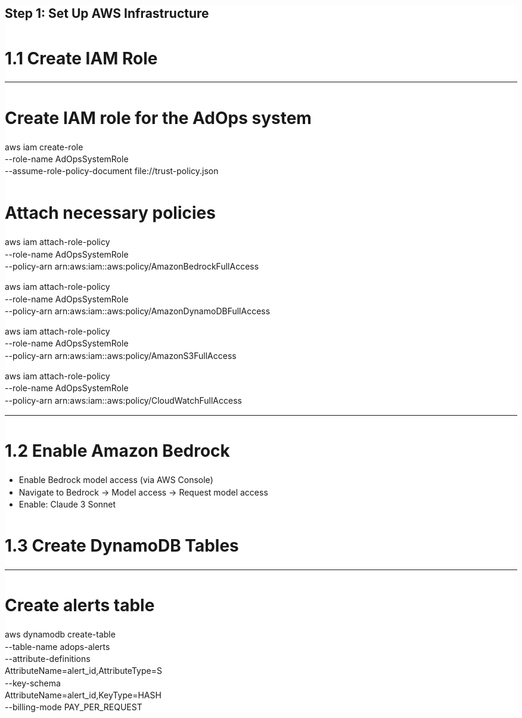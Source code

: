 ## Step 1: Set Up AWS Infrastructure

# 1.1 Create IAM Role
----------------
# Create IAM role for the AdOps system
aws iam create-role \
  --role-name AdOpsSystemRole \
  --assume-role-policy-document file://trust-policy.json

# Attach necessary policies
aws iam attach-role-policy \
  --role-name AdOpsSystemRole \
  --policy-arn arn:aws:iam::aws:policy/AmazonBedrockFullAccess

aws iam attach-role-policy \
  --role-name AdOpsSystemRole \
  --policy-arn arn:aws:iam::aws:policy/AmazonDynamoDBFullAccess

aws iam attach-role-policy \
  --role-name AdOpsSystemRole \
  --policy-arn arn:aws:iam::aws:policy/AmazonS3FullAccess

aws iam attach-role-policy \
  --role-name AdOpsSystemRole \
  --policy-arn arn:aws:iam::aws:policy/CloudWatchFullAccess

---------------------

# 1.2 Enable Amazon Bedrock

- Enable Bedrock model access (via AWS Console)
- Navigate to Bedrock → Model access → Request model access
- Enable: Claude 3 Sonnet

# 1.3 Create DynamoDB Tables

-----------------
# Create alerts table
aws dynamodb create-table \
  --table-name adops-alerts \
  --attribute-definitions \
    AttributeName=alert_id,AttributeType=S \
  --key-schema \
    AttributeName=alert_id,KeyType=HASH \
  --billing-mode PAY_PER_REQUEST
